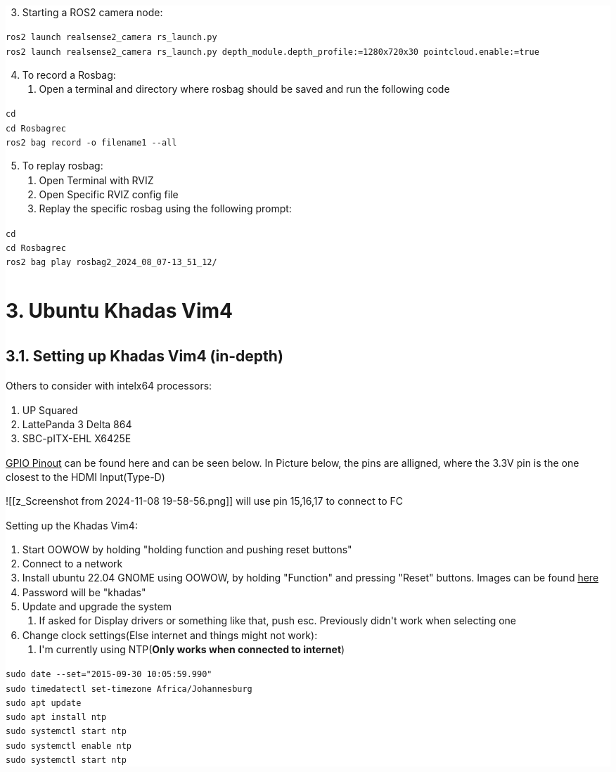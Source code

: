 ```Shell
```
3. Starting a ROS2 camera node:
```Shell
ros2 launch realsense2_camera rs_launch.py
ros2 launch realsense2_camera rs_launch.py depth_module.depth_profile:=1280x720x30 pointcloud.enable:=true
```

4. To record a Rosbag:
	1. Open a terminal and directory where rosbag should be saved and run the following code
```Shell
cd
cd Rosbagrec
ros2 bag record -o filename1 --all
```

5. To replay rosbag:
	1. Open Terminal with RVIZ
	2. Open Specific RVIZ config file
	3. Replay the specific rosbag using the following prompt:

```Shell
cd
cd Rosbagrec
ros2 bag play rosbag2_2024_08_07-13_51_12/
```






# 3. Ubuntu Khadas Vim4 
## 3.1. Setting up Khadas Vim4 (in-depth)

Others to consider with intelx64 processors:
1. UP Squared
2. LattePanda 3 Delta 864
3. SBC-pITX-EHL X6425E

[GPIO Pinout](https://habr.com/ru/companies/selectel/articles/679282/) can be found here and can be seen below. In Picture below, the pins are alligned, where the 3.3V pin is the one closest to the HDMI Input(Type-D)

![[z_Screenshot from 2024-11-08 19-58-56.png]]
will use pin 15,16,17 to connect to FC


Setting up the Khadas Vim4:
1. Start OOWOW by holding "holding function and pushing reset buttons"
2. Connect to a network
3. Install ubuntu 22.04 GNOME using OOWOW, by holding "Function" and pressing "Reset" buttons. Images can be found [here](https://docs.khadas.com/products/sbc/vim4/os-images/start) 
4. Password will be "khadas"
5. Update and upgrade the system
	1. If asked for Display drivers or something like that, push esc. Previously didn't work when selecting one
6. Change  clock settings(Else internet and things might not work): 
	1. I'm currently using NTP(**Only works when connected to internet**)
```Shell
sudo date --set="2015-09-30 10:05:59.990"
sudo timedatectl set-timezone Africa/Johannesburg
sudo apt update
sudo apt install ntp
sudo systemctl start ntp
sudo systemctl enable ntp
sudo systemctl start ntp
```